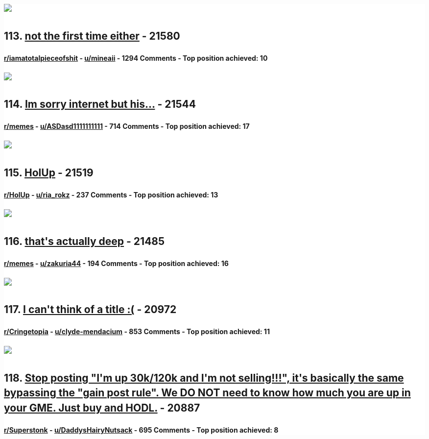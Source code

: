 <a href="https://i.redd.it/ebh8gkflrr271.png"><img src="https://b.thumbs.redditmedia.com/Gv94ngU3wFgMBDxTMC9efc87CPH_-lvPMyXB2aannQo.jpg"></img></a>

## 113. [not the first time either](http://reddit.com/r/iamatotalpieceofshit/comments/nqfl6u/not_the_first_time_either/) - 21580
#### [r/iamatotalpieceofshit](http://reddit.com/r/iamatotalpieceofshit) - [u/mineaii](http://reddit.com/u/mineaii) - 1294 Comments - Top position achieved: 10

<a href="https://i.redd.it/tutgik89vs271.jpg"><img src="https://b.thumbs.redditmedia.com/t0Ex10URFplChixBAQ5iiwXNm-KlRz17lgjOnMvpDVE.jpg"></img></a>

## 114. [Im sorry internet but his...](http://reddit.com/r/memes/comments/nqtz4m/im_sorry_internet_but_his/) - 21544
#### [r/memes](http://reddit.com/r/memes) - [u/ASDasd1111111111](http://reddit.com/u/ASDasd1111111111) - 714 Comments - Top position achieved: 17

<a href="https://v.redd.it/c5dxqhtvkw271"><img src="https://b.thumbs.redditmedia.com/3Q3-uAfdhRCdxu8Mfi1A-boiSkTbjdv2LhXv5quckwQ.jpg"></img></a>

## 115. [HolUp](http://reddit.com/r/HolUp/comments/nqzvvk/holup/) - 21519
#### [r/HolUp](http://reddit.com/r/HolUp) - [u/ria_rokz](http://reddit.com/u/ria_rokz) - 237 Comments - Top position achieved: 13

<a href="https://i.redd.it/a13n9164xx271.jpg"><img src="https://b.thumbs.redditmedia.com/9pur82b0zKRnfeDjYVOosZH2RzLnmrIDRmvX_ijC7qc.jpg"></img></a>

## 116. [that's actually deep](http://reddit.com/r/memes/comments/nr1o11/thats_actually_deep/) - 21485
#### [r/memes](http://reddit.com/r/memes) - [u/zakuria44](http://reddit.com/u/zakuria44) - 194 Comments - Top position achieved: 16

<a href="https://i.redd.it/5mhxnbr8ey271.jpg"><img src="https://b.thumbs.redditmedia.com/EoJtEe_C4N-AtZUjjt6I18w6lewVL1VWUS55-SHYjeY.jpg"></img></a>

## 117. [I can't think of a title :(](http://reddit.com/r/Cringetopia/comments/nqzh4a/i_cant_think_of_a_title/) - 20972
#### [r/Cringetopia](http://reddit.com/r/Cringetopia) - [u/clyde-mendacium](http://reddit.com/u/clyde-mendacium) - 853 Comments - Top position achieved: 11

<a href="https://v.redd.it/ojd7srv4tx271"><img src="https://a.thumbs.redditmedia.com/7vtUzyClORfet_GDGBbreQN9gd5oYiIB3qfg2NeNKH8.jpg"></img></a>

## 118. [Stop posting "I'm up 30k/120k and I'm not selling!!!", it's basically the same bypassing the "gain post rule". We DO NOT need to know how much you are up in your GME. Just buy and HODL.](http://reddit.com/r/Superstonk/comments/nqvd6f/stop_posting_im_up_30k120k_and_im_not_selling_its/) - 20887
#### [r/Superstonk](http://reddit.com/r/Superstonk) - [u/DaddysHairyNutsack](http://reddit.com/u/DaddysHairyNutsack) - 695 Comments - Top position achieved: 8

